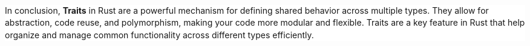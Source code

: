 
In conclusion, **Traits** in Rust are a powerful mechanism for defining shared behavior across multiple types. They allow for abstraction, code reuse, and polymorphism, making your code more modular and flexible. Traits are a key feature in Rust that help organize and manage common functionality across different types efficiently.